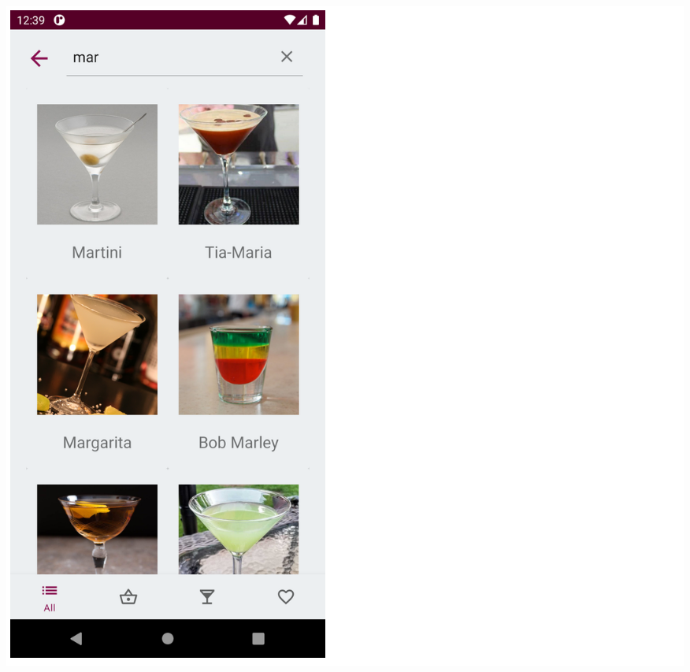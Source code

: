   <img src="https://github.com/krygo-dev/CocktailsRecipesApp/blob/main/screenshots/search_screen.png" width="400" height="822" style="padding:5px">